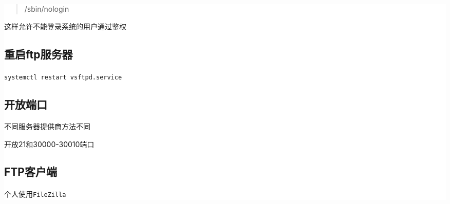 > /sbin/nologin

这样允许不能登录系统的用户通过鉴权

## 重启ftp服务器

```bash
systemctl restart vsftpd.service
```

## 开放端口

不同服务器提供商方法不同

开放21和30000-30010端口

## FTP客户端

个人使用`FileZilla`

